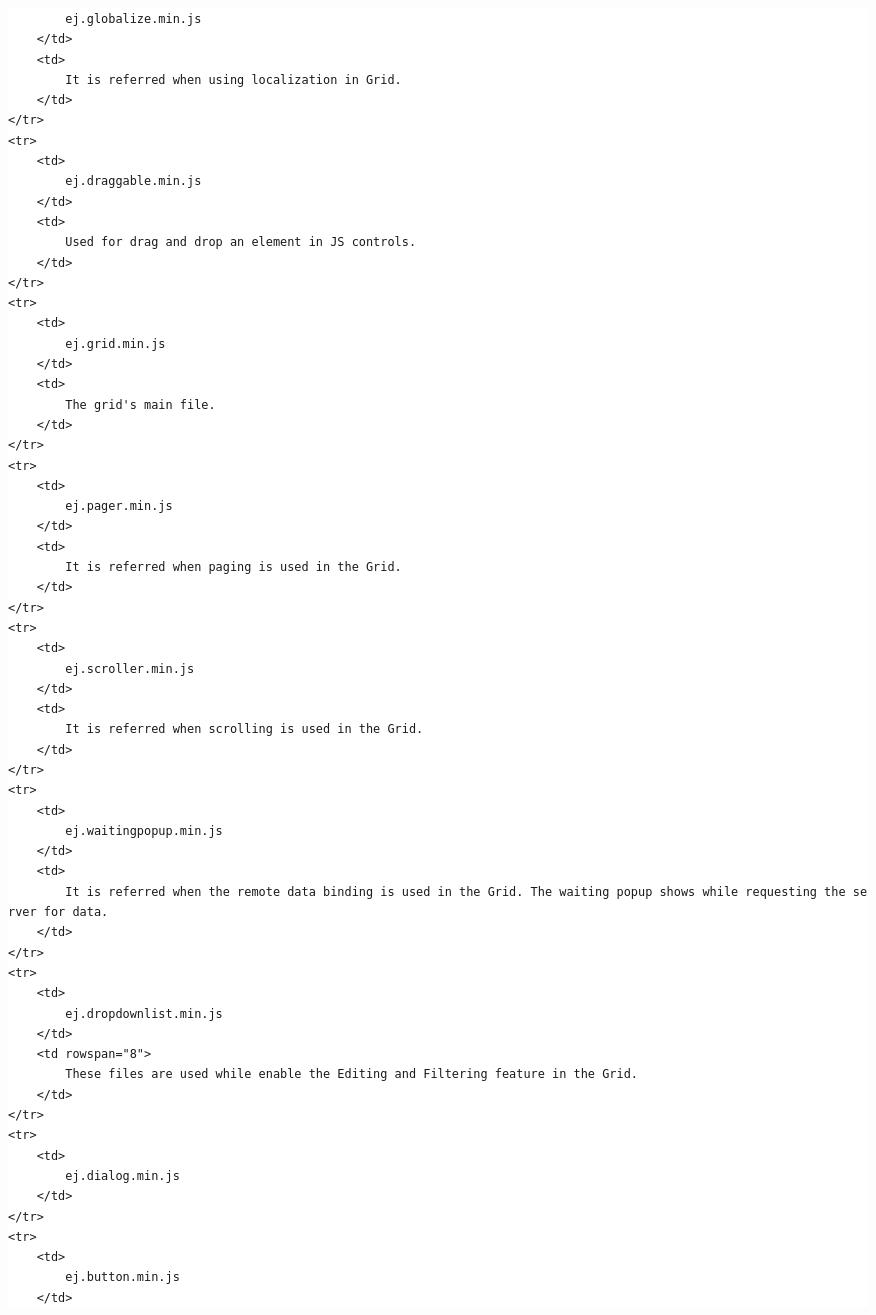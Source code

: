             ej.globalize.min.js
        </td>
        <td>
            It is referred when using localization in Grid.
        </td>
    </tr>
    <tr>
        <td>
            ej.draggable.min.js
        </td>
        <td>
            Used for drag and drop an element in JS controls.
        </td>
    </tr>
    <tr>
        <td>
            ej.grid.min.js
        </td>
        <td>
            The grid's main file.
        </td>
    </tr>
    <tr>
        <td>
            ej.pager.min.js
        </td>
        <td>
            It is referred when paging is used in the Grid.
        </td>
    </tr>
    <tr>
        <td>
            ej.scroller.min.js
        </td>
        <td>
            It is referred when scrolling is used in the Grid.
        </td>
    </tr>
    <tr>
        <td>
            ej.waitingpopup.min.js
        </td>
        <td>
            It is referred when the remote data binding is used in the Grid. The waiting popup shows while requesting the server for data.
        </td>
    </tr>
    <tr>
        <td>
            ej.dropdownlist.min.js
        </td>
        <td rowspan="8">
            These files are used while enable the Editing and Filtering feature in the Grid.
        </td>
    </tr>
    <tr>
        <td>
            ej.dialog.min.js
        </td>
    </tr>
    <tr>
        <td>
            ej.button.min.js
        </td>